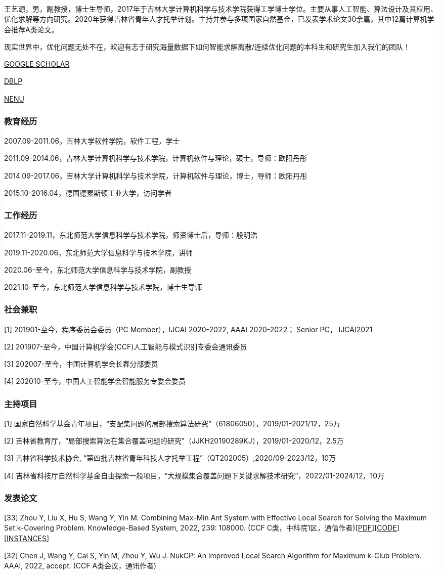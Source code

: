 王艺源，男，副教授，博士生导师，2017年于吉林大学计算机科学与技术学院获得工学博士学位。主要从事人工智能、算法设计及其应用、优化求解等方向研究。2020年获得吉林省青年人才托举计划。主持并参与多项国家自然基金，已发表学术论文30余篇，其中12篇计算机学会推荐A类论文。

现实世界中，优化问题无处不在，欢迎有志于研究海量数据下如何智能求解离散/连续优化问题的本科生和研究生加入我们的团队！

[GOOGLE SCHOLAR](https://scholar.google.com/citations?user=NJeMv58AAAAJ)

[DBLP](https://dblp.uni-trier.de/pid/122/9193.html)

[NENU](http://ai.nenu.edu.cn/wangyy/index.html)

### **教育经历**

2007.09-2011.06，吉林大学软件学院，软件工程，学士

2011.09-2014.06，吉林大学计算机科学与技术学院，计算机软件与理论，硕士，导师：欧阳丹彤

2014.09-2017.06，吉林大学计算机科学与技术学院，计算机软件与理论，博士，导师：欧阳丹彤

2015.10-2016.04，德国德累斯顿工业大学，访问学者

### **工作经历**

2017.11-2019.11，东北师范大学信息科学与技术学院，师资博士后，导师：殷明浩

2019.11-2020.06，东北师范大学信息科学与技术学院，讲师

2020.06-至今，东北师范大学信息科学与技术学院，副教授

2021.10-至今，东北师范大学信息科学与技术学院，博士生导师

### **社会兼职**

[1] 201901-至今，程序委员会委员（PC Member），IJCAI 2020-2022, AAAI 2020-2022； Senior PC， IJCAI2021

[2] 201907-至今，中国计算机学会(CCF)人工智能与模式识别专委会通讯委员

[3] 202007-至今，中国计算机学会长春分部委员

[4] 202010-至今，中国人工智能学会智能服务专委会委员

### **主持项目**

[1] 国家自然科学基金青年项目，“支配集问题的局部搜索算法研究”（61806050），2019/01-2021/12，25万

[2] 吉林省教育厅，“局部搜索算法在集合覆盖问题的研究”（JJKH20190289KJ），2019/01-2020/12，2.5万

[3] 吉林省科学技术协会, “第四批吉林省青年科技人才托举工程”（QT202005）,2020/09-2023/12，10万

[4] 吉林省科技厅自然科学基金自由探索一般项目，“大规模集合覆盖问题下关键求解技术研究”，2022/01-2024/12，10万

### **发表论文**

[33] Zhou Y, Liu X, Hu S, Wang Y, Yin M. Combining Max-Min Ant System with Effective Local Search for Solving the Maximum Set k-Covering Problem. Knowledge-Based System, 2022, 239: 108000. (CCF C类，中科院1区，通信作者)[[PDF](/assets/wangyy/33.pdf)][[CODE](/assets/wangyy/test.zip)][[INSTANCES]()]

[32] Chen J, Wang Y, Cai S, Yin M, Zhou Y, Wu J. NukCP: An Improved Local Search Algorithm for Maximum k-Club Problem. AAAI, 2022, accept. (CCF A类会议，通讯作者)
